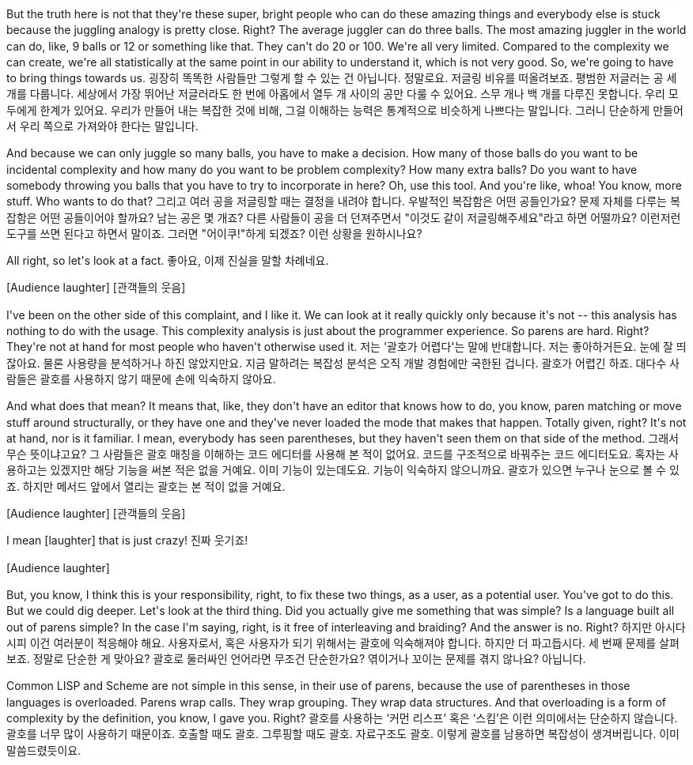 But the truth here is not that they're these super, bright people who can do these amazing things and everybody else is stuck because the juggling analogy is pretty close. Right? The average juggler can do three balls. The most amazing juggler in the world can do, like, 9 balls or 12 or something like that. They can't do 20 or 100. We're all very limited. Compared to the complexity we can create, we're all statistically at the same point in our ability to understand it, which is not very good. So, we're going to have to bring things towards us.
굉장히 똑똑한 사람들만 그렇게 할 수 있는 건 아닙니다. 정말로요. 저글링 비유를 떠올려보죠. 평범한 저글러는 공 세 개를 다룹니다. 세상에서 가장 뛰어난 저글러라도 한 번에 아홉에서 열두 개 사이의 공만 다룰 수 있어요. 스무 개나 백 개를 다루진 못합니다. 우리 모두에게 한계가 있어요. 우리가 만들어 내는 복잡한 것에 비해, 그걸 이해하는 능력은 통계적으로 비슷하게 나쁘다는 말입니다. 그러니 단순하게 만들어서 우리 쪽으로 가져와야 한다는 말입니다.

And because we can only juggle so many balls, you have to make a decision. How many of those balls do you want to be incidental complexity and how many do you want to be problem complexity? How many extra balls? Do you want to have somebody throwing you balls that you have to try to incorporate in here? Oh, use this tool. And you're like, whoa! You know, more stuff. Who wants to do that?
그리고 여러 공을 저글링할 때는 결정을 내려야 합니다. 우발적인 복잡함은 어떤 공들인가요? 문제 자체를 다루는 복잡함은 어떤 공들이어야 할까요? 남는 공은 몇 개죠? 다른 사람들이 공을 더 던져주면서 "이것도 같이 저글링해주세요"라고 하면 어떨까요? 이런저런 도구를 쓰면 된다고 하면서 말이죠. 그러면 "어이쿠!"하게 되겠죠? 이런 상황을 원하시나요?

All right, so let's look at a fact.
좋아요, 이제 진실을 말할 차례네요.

[Audience laughter]
[관객들의 웃음]

I've been on the other side of this complaint, and I like it. We can look at it really quickly only because it's not -- this analysis has nothing to do with the usage. This complexity analysis is just about the programmer experience. So parens are hard. Right? They're not at hand for most people who haven't otherwise used it. 
저는 '괄호가 어렵다'는 말에 반대합니다. 저는 좋아하거든요. 눈에 잘 띄잖아요. 물론 사용량을 분석하거나 하진 않았지만요. 지금 말하려는 복잡성 분석은 오직 개발 경험에만 국한된 겁니다. 괄호가 어렵긴 하죠. 대다수 사람들은 괄호를 사용하지 않기 때문에 손에 익숙하지 않아요.

And what does that mean? It means that, like, they don't have an editor that knows how to do, you know, paren matching or move stuff around structurally, or they have one and they've never loaded the mode that makes that happen. Totally given, right? It's not at hand, nor is it familiar. I mean, everybody has seen parentheses, but they haven't seen them on that side of the method.
그래서 무슨 뜻이냐고요? 그 사람들은 괄호 매칭을 이해하는 코드 에디터를 사용해 본 적이 없어요. 코드를 구조적으로 바꿔주는 코드 에디터도요. 혹자는 사용하고는 있겠지만 해당 기능을 써본 적은 없을 거예요. 이미 기능이 있는데도요. 기능이 익숙하지 않으니까요. 괄호가 있으면 누구나 눈으로 볼 수 있죠. 하지만 메서드 앞에서 열리는 괄호는 본 적이 없을 거예요.

[Audience laughter]
[관객들의 웃음]

I mean [laughter] that is just crazy!
진짜 웃기죠!

[Audience laughter]

But, you know, I think this is your responsibility, right, to fix these two things, as a user, as a potential user. You've got to do this. But we could dig deeper. Let's look at the third thing. Did you actually give me something that was simple? Is a language built all out of parens simple? In the case I'm saying, right, is it free of interleaving and braiding? And the answer is no. Right?
하지만 아시다시피 이건 여러분이 적응해야 해요. 사용자로서, 혹은 사용자가 되기 위해서는 괄호에 익숙해져야 합니다. 하지만 더 파고듭시다. 세 번째 문제를 살펴보죠. 정말로 단순한 게 맞아요? 괄호로 둘러싸인 언어라면 무조건 단순한가요? 엮이거나 꼬이는 문제를 겪지 않나요? 아닙니다.

Common LISP and Scheme are not simple in this sense, in their use of parens, because the use of parentheses in those languages is overloaded. Parens wrap calls. They wrap grouping. They wrap data structures. And that overloading is a form of complexity by the definition, you know, I gave you. Right?
괄호를 사용하는 ‘커먼 리스프’ 혹은 ‘스킴’은 이런 의미에서는 단순하지 않습니다. 괄호를 너무 많이 사용하기 때문이죠. 호출할 때도 괄호. 그루핑할 때도 괄호. 자료구조도 괄호. 이렇게 괄호를 남용하면 복잡성이 생겨버립니다. 이미 말씀드렸듯이요.
